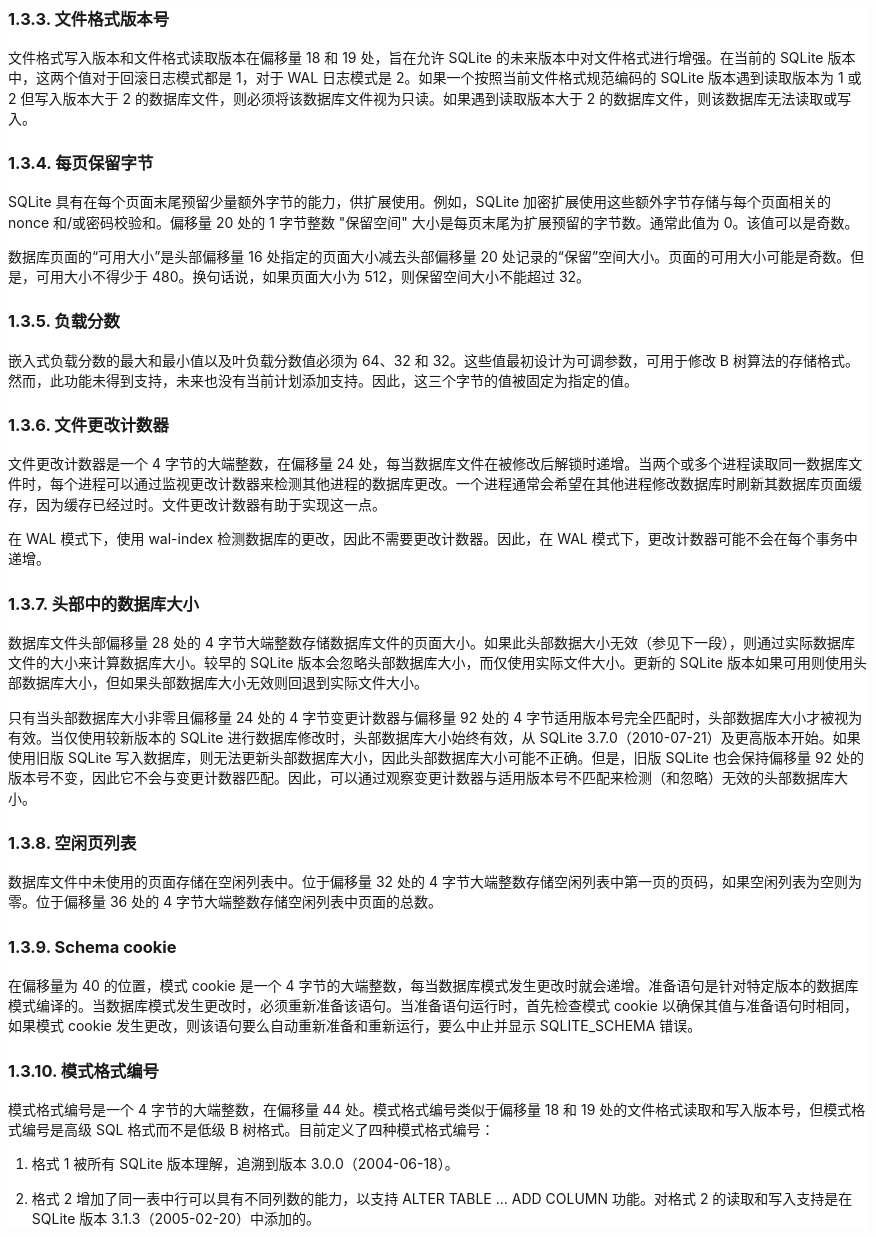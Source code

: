 ### 1.3.3\. 文件格式版本号

文件格式写入版本和文件格式读取版本在偏移量 18 和 19 处，旨在允许 SQLite 的未来版本中对文件格式进行增强。在当前的 SQLite 版本中，这两个值对于回滚日志模式都是 1，对于 WAL 日志模式是 2。如果一个按照当前文件格式规范编码的 SQLite 版本遇到读取版本为 1 或 2 但写入版本大于 2 的数据库文件，则必须将该数据库文件视为只读。如果遇到读取版本大于 2 的数据库文件，则该数据库无法读取或写入。

### 1.3.4\. 每页保留字节

SQLite 具有在每个页面末尾预留少量额外字节的能力，供扩展使用。例如，SQLite 加密扩展使用这些额外字节存储与每个页面相关的 nonce 和/或密码校验和。偏移量 20 处的 1 字节整数 "保留空间" 大小是每页末尾为扩展预留的字节数。通常此值为 0。该值可以是奇数。

数据库页面的“可用大小”是头部偏移量 16 处指定的页面大小减去头部偏移量 20 处记录的“保留”空间大小。页面的可用大小可能是奇数。但是，可用大小不得少于 480。换句话说，如果页面大小为 512，则保留空间大小不能超过 32。

### 1.3.5\. 负载分数

嵌入式负载分数的最大和最小值以及叶负载分数值必须为 64、32 和 32。这些值最初设计为可调参数，可用于修改 B 树算法的存储格式。然而，此功能未得到支持，未来也没有当前计划添加支持。因此，这三个字节的值被固定为指定的值。

### 1.3.6\. 文件更改计数器

文件更改计数器是一个 4 字节的大端整数，在偏移量 24 处，每当数据库文件在被修改后解锁时递增。当两个或多个进程读取同一数据库文件时，每个进程可以通过监视更改计数器来检测其他进程的数据库更改。一个进程通常会希望在其他进程修改数据库时刷新其数据库页面缓存，因为缓存已经过时。文件更改计数器有助于实现这一点。

在 WAL 模式下，使用 wal-index 检测数据库的更改，因此不需要更改计数器。因此，在 WAL 模式下，更改计数器可能不会在每个事务中递增。

### 1.3.7\. 头部中的数据库大小

数据库文件头部偏移量 28 处的 4 字节大端整数存储数据库文件的页面大小。如果此头部数据大小无效（参见下一段），则通过实际数据库文件的大小来计算数据库大小。较早的 SQLite 版本会忽略头部数据库大小，而仅使用实际文件大小。更新的 SQLite 版本如果可用则使用头部数据库大小，但如果头部数据库大小无效则回退到实际文件大小。

只有当头部数据库大小非零且偏移量 24 处的 4 字节变更计数器与偏移量 92 处的 4 字节适用版本号完全匹配时，头部数据库大小才被视为有效。当仅使用较新版本的 SQLite 进行数据库修改时，头部数据库大小始终有效，从 SQLite 3.7.0（2010-07-21）及更高版本开始。如果使用旧版 SQLite 写入数据库，则无法更新头部数据库大小，因此头部数据库大小可能不正确。但是，旧版 SQLite 也会保持偏移量 92 处的版本号不变，因此它不会与变更计数器匹配。因此，可以通过观察变更计数器与适用版本号不匹配来检测（和忽略）无效的头部数据库大小。

### 1.3.8\. 空闲页列表

数据库文件中未使用的页面存储在空闲列表中。位于偏移量 32 处的 4 字节大端整数存储空闲列表中第一页的页码，如果空闲列表为空则为零。位于偏移量 36 处的 4 字节大端整数存储空闲列表中页面的总数。

### 1.3.9\. Schema cookie

在偏移量为 40 的位置，模式 cookie 是一个 4 字节的大端整数，每当数据库模式发生更改时就会递增。准备语句是针对特定版本的数据库模式编译的。当数据库模式发生更改时，必须重新准备该语句。当准备语句运行时，首先检查模式 cookie 以确保其值与准备语句时相同，如果模式 cookie 发生更改，则该语句要么自动重新准备和重新运行，要么中止并显示 SQLITE_SCHEMA 错误。

### 1.3.10\. 模式格式编号

模式格式编号是一个 4 字节的大端整数，在偏移量 44 处。模式格式编号类似于偏移量 18 和 19 处的文件格式读取和写入版本号，但模式格式编号是高级 SQL 格式而不是低级 B 树格式。目前定义了四种模式格式编号：

1.  格式 1 被所有 SQLite 版本理解，追溯到版本 3.0.0（2004-06-18）。

1.  格式 2 增加了同一表中行可以具有不同列数的能力，以支持 ALTER TABLE ... ADD COLUMN 功能。对格式 2 的读取和写入支持是在 SQLite 版本 3.1.3（2005-02-20）中添加的。
